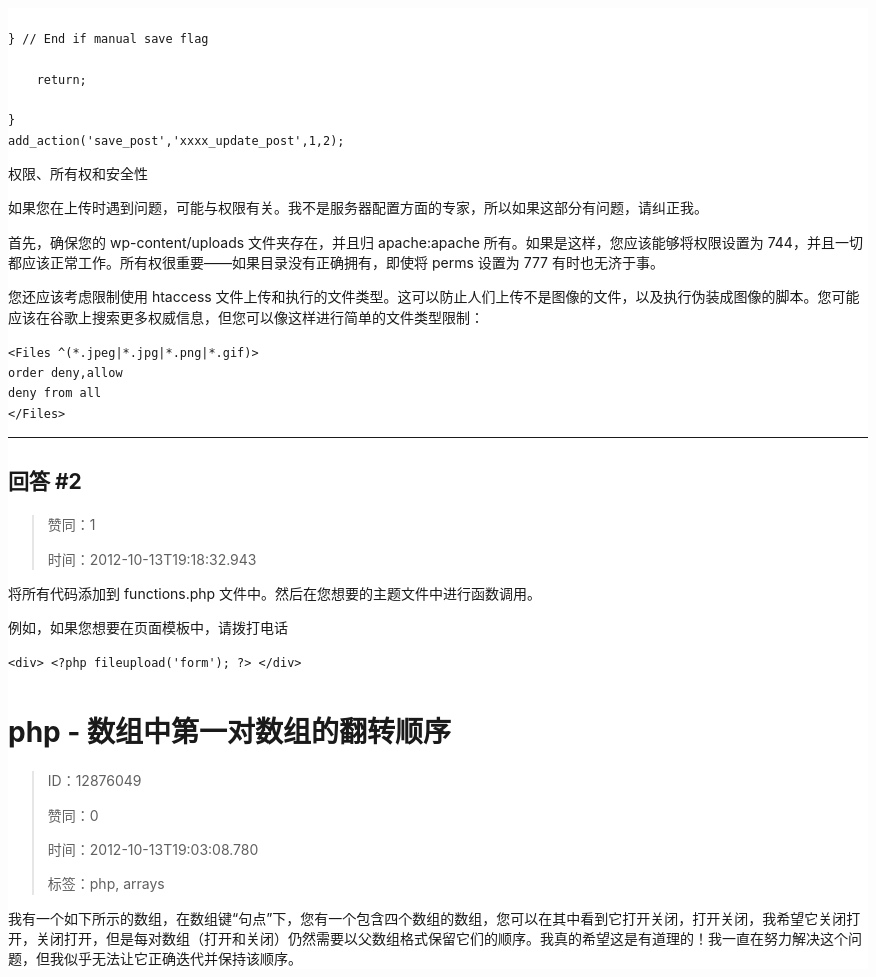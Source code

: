 ```

} // End if manual save flag

    return;

}
add_action('save_post','xxxx_update_post',1,2); 
```

权限、所有权和安全性

如果您在上传时遇到问题，可能与权限有关。我不是服务器配置方面的专家，所以如果这部分有问题，请纠正我。

首先，确保您的 wp-content/uploads 文件夹存在，并且归 apache:apache 所有。如果是这样，您应该能够将权限设置为 744，并且一切都应该正常工作。所有权很重要——如果目录没有正确拥有，即使将 perms 设置为 777 有时也无济于事。

您还应该考虑限制使用 htaccess 文件上传和执行的文件类型。这可以防止人们上传不是图像的文件，以及执行伪装成图像的脚本。您可能应该在谷歌上搜索更多权威信息，但您可以像这样进行简单的文件类型限制：

```
<Files ^(*.jpeg|*.jpg|*.png|*.gif)>
order deny,allow
deny from all
</Files> 
```

* * *

## 回答 #2

> 赞同：1
> 
> 时间：2012-10-13T19:18:32.943

将所有代码添加到 functions.php 文件中。然后在您想要的主题文件中进行函数调用。

例如，如果您想要在页面模板中，请拨打电话

```
<div> <?php fileupload('form'); ?> </div> 
```

# php - 数组中第一对数组的翻转顺序

> ID：12876049
> 
> 赞同：0
> 
> 时间：2012-10-13T19:03:08.780
> 
> 标签：php, arrays

我有一个如下所示的数组，在数组键“句点”下，您有一个包含四个数组的数组，您可以在其中看到它打开关闭，打开关闭，我希望它关闭打开，关闭打开，但是每对数组（打开和关闭）仍然需要以父数组格式保留它们的顺序。我真的希望这是有道理的！我一直在努力解决这个问题，但我似乎无法让它正确迭代并保持该顺序。
